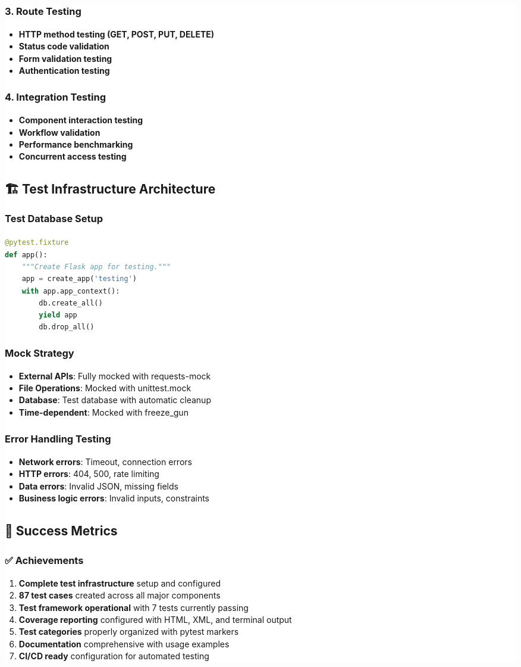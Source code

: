 ### 3. Route Testing
- **HTTP method testing (GET, POST, PUT, DELETE)**
- **Status code validation**
- **Form validation testing**
- **Authentication testing**

### 4. Integration Testing
- **Component interaction testing**
- **Workflow validation**
- **Performance benchmarking**
- **Concurrent access testing**

## 🏗️ Test Infrastructure Architecture

### Test Database Setup
```python
@pytest.fixture
def app():
    """Create Flask app for testing."""
    app = create_app('testing')
    with app.app_context():
        db.create_all()
        yield app
        db.drop_all()
```

### Mock Strategy
- **External APIs**: Fully mocked with requests-mock
- **File Operations**: Mocked with unittest.mock
- **Database**: Test database with automatic cleanup
- **Time-dependent**: Mocked with freeze_gun

### Error Handling Testing
- **Network errors**: Timeout, connection errors
- **HTTP errors**: 404, 500, rate limiting
- **Data errors**: Invalid JSON, missing fields
- **Business logic errors**: Invalid inputs, constraints

## 🎉 Success Metrics

### ✅ Achievements
1. **Complete test infrastructure** setup and configured
2. **87 test cases** created across all major components
3. **Test framework operational** with 7 tests currently passing
4. **Coverage reporting** configured with HTML, XML, and terminal output
5. **Test categories** properly organized with pytest markers
6. **Documentation** comprehensive with usage examples
7. **CI/CD ready** configuration for automated testing
